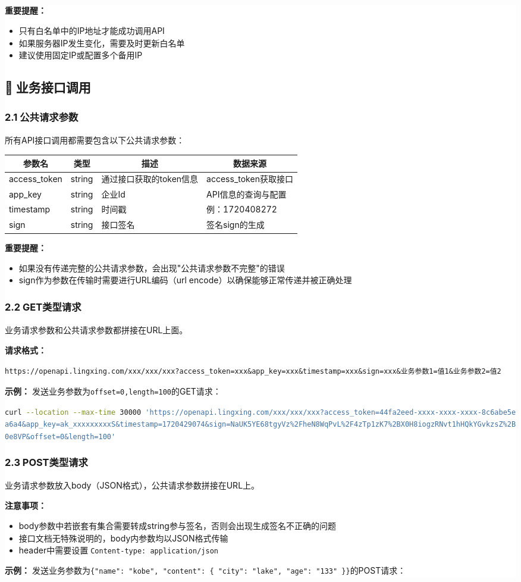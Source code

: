 **重要提醒：**
- 只有白名单中的IP地址才能成功调用API
- 如果服务器IP发生变化，需要及时更新白名单
- 建议使用固定IP或配置多个备用IP

## 🚀 业务接口调用

### 2.1 公共请求参数

所有API接口调用都需要包含以下公共请求参数：

| 参数名 | 类型 | 描述 | 数据来源 |
|--------|------|------|----------|
| access_token | string | 通过接口获取的token信息 | access_token获取接口 |
| app_key | string | 企业Id | API信息的查询与配置 |
| timestamp | string | 时间戳 | 例：1720408272 |
| sign | string | 接口签名 | 签名sign的生成 |

**重要提醒：**
- 如果没有传递完整的公共请求参数，会出现"公共请求参数不完整"的错误
- sign作为参数在传输时需要进行URL编码（url encode）以确保能够正常传递并被正确处理

### 2.2 GET类型请求

业务请求参数和公共请求参数都拼接在URL上面。

**请求格式：**
```
https://openapi.lingxing.com/xxx/xxx/xxx?access_token=xxx&app_key=xxx&timestamp=xxx&sign=xxx&业务参数1=值1&业务参数2=值2
```

**示例：**
发送业务参数为`offset=0,length=100`的GET请求：

```bash
curl --location --max-time 30000 'https://openapi.lingxing.com/xxx/xxx/xxx?access_token=44fa2eed-xxxx-xxxx-xxxx-8c6abe5ea6a4&app_key=ak_xxxxxxxxxS&timestamp=1720429074&sign=NaUK5YE68tgyVz%2FheN8WqPvL%2F4zTp1zK7%2BX0H8iogzRNvt1hHQkYGvkzsZ%2B0e8VP&offset=0&length=100'
```

### 2.3 POST类型请求

业务请求参数放入body（JSON格式），公共请求参数拼接在URL上。

**注意事项：**
- body参数中若嵌套有集合需要转成string参与签名，否则会出现生成签名不正确的问题
- 接口文档无特殊说明的，body内参数均以JSON格式传输
- header中需要设置 `Content-type: application/json`

**示例：**
发送业务参数为`{"name": "kobe", "content": { "city": "lake", "age": "133" }}`的POST请求：
